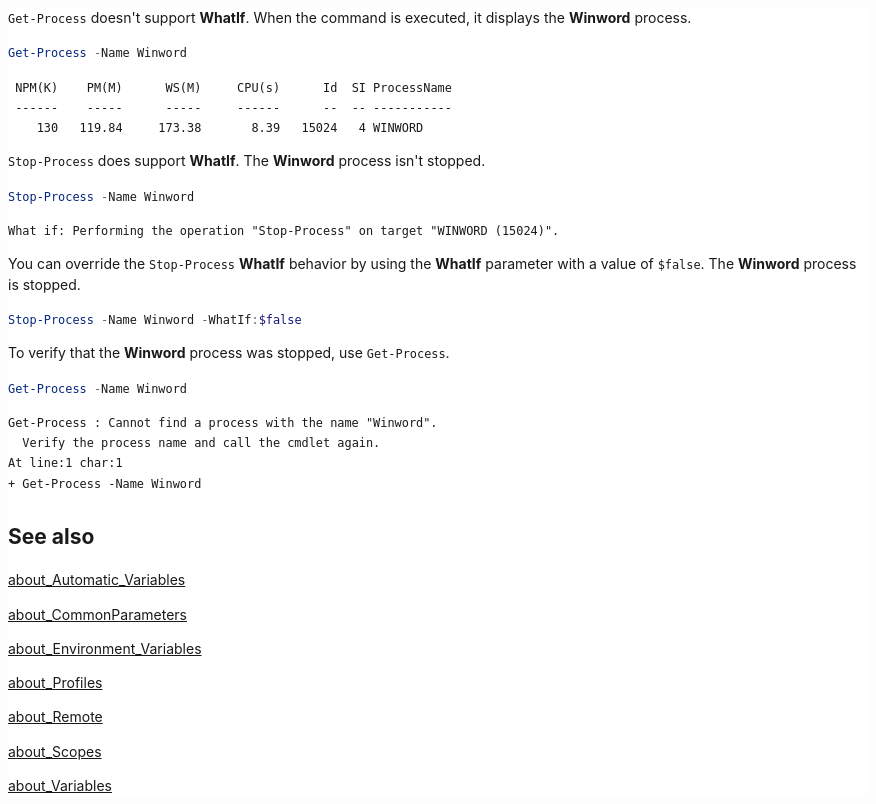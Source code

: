 `Get-Process` doesn't support **WhatIf**. When the command is executed, it
displays the **Winword** process.

```powershell
Get-Process -Name Winword
```

```Output
 NPM(K)    PM(M)      WS(M)     CPU(s)      Id  SI ProcessName
 ------    -----      -----     ------      --  -- -----------
    130   119.84     173.38       8.39   15024   4 WINWORD
```

`Stop-Process` does support **WhatIf**. The **Winword** process isn't stopped.

```powershell
Stop-Process -Name Winword
```

```Output
What if: Performing the operation "Stop-Process" on target "WINWORD (15024)".
```

You can override the `Stop-Process` **WhatIf** behavior by using the **WhatIf**
parameter with a value of `$false`. The **Winword** process is stopped.

```powershell
Stop-Process -Name Winword -WhatIf:$false
```

To verify that the **Winword** process was stopped, use `Get-Process`.

```powershell
Get-Process -Name Winword
```

```Output
Get-Process : Cannot find a process with the name "Winword".
  Verify the process name and call the cmdlet again.
At line:1 char:1
+ Get-Process -Name Winword
```

## See also

[about_Automatic_Variables](about_Automatic_Variables.md)

[about_CommonParameters](about_CommonParameters.md)

[about_Environment_Variables](about_Environment_Variables.md)

[about_Profiles](about_Profiles.md)

[about_Remote](about_Remote.md)

[about_Scopes](about_Scopes.md)

[about_Variables](about_Variables.md)

